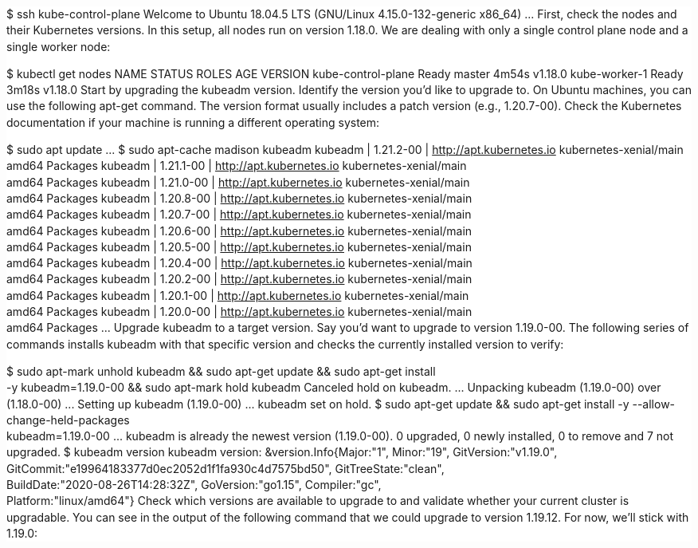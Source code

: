 $ ssh kube-control-plane
Welcome to Ubuntu 18.04.5 LTS (GNU/Linux 4.15.0-132-generic x86_64)
...
First, check the nodes and their Kubernetes versions. In this setup, all nodes run on version 1.18.0. We are dealing with only a single control plane node and a single worker node:

$ kubectl get nodes
NAME                 STATUS   ROLES    AGE     VERSION
kube-control-plane   Ready    master   4m54s   v1.18.0
kube-worker-1        Ready    <none>   3m18s   v1.18.0
Start by upgrading the kubeadm version. Identify the version you’d like to upgrade to. On Ubuntu machines, you can use the following apt-get command. The version format usually includes a patch version (e.g., 1.20.7-00). Check the Kubernetes documentation if your machine is running a different operating system:

$ sudo apt update
...
$ sudo apt-cache madison kubeadm
   kubeadm |  1.21.2-00 | http://apt.kubernetes.io kubernetes-xenial/main \
   amd64 Packages
   kubeadm |  1.21.1-00 | http://apt.kubernetes.io kubernetes-xenial/main \
   amd64 Packages
   kubeadm |  1.21.0-00 | http://apt.kubernetes.io kubernetes-xenial/main \
   amd64 Packages
   kubeadm |  1.20.8-00 | http://apt.kubernetes.io kubernetes-xenial/main \
   amd64 Packages
   kubeadm |  1.20.7-00 | http://apt.kubernetes.io kubernetes-xenial/main \
   amd64 Packages
   kubeadm |  1.20.6-00 | http://apt.kubernetes.io kubernetes-xenial/main \
   amd64 Packages
   kubeadm |  1.20.5-00 | http://apt.kubernetes.io kubernetes-xenial/main \
   amd64 Packages
   kubeadm |  1.20.4-00 | http://apt.kubernetes.io kubernetes-xenial/main \
   amd64 Packages
   kubeadm |  1.20.2-00 | http://apt.kubernetes.io kubernetes-xenial/main \
   amd64 Packages
   kubeadm |  1.20.1-00 | http://apt.kubernetes.io kubernetes-xenial/main \
   amd64 Packages
   kubeadm |  1.20.0-00 | http://apt.kubernetes.io kubernetes-xenial/main \
   amd64 Packages
...
Upgrade kubeadm to a target version. Say you’d want to upgrade to version 1.19.0-00. The following series of commands installs kubeadm with that specific version and checks the currently installed version to verify:

$ sudo apt-mark unhold kubeadm && sudo apt-get update && sudo apt-get install \
  -y kubeadm=1.19.0-00 && sudo apt-mark hold kubeadm
Canceled hold on kubeadm.
...
Unpacking kubeadm (1.19.0-00) over (1.18.0-00) ...
Setting up kubeadm (1.19.0-00) ...
kubeadm set on hold.
$ sudo apt-get update && sudo apt-get install -y --allow-change-held-packages \
  kubeadm=1.19.0-00
...
kubeadm is already the newest version (1.19.0-00).
0 upgraded, 0 newly installed, 0 to remove and 7 not upgraded.
$ kubeadm version
kubeadm version: &version.Info{Major:"1", Minor:"19", GitVersion:"v1.19.0", \
GitCommit:"e19964183377d0ec2052d1f1fa930c4d7575bd50", GitTreeState:"clean", \
BuildDate:"2020-08-26T14:28:32Z", GoVersion:"go1.15", Compiler:"gc", \
Platform:"linux/amd64"}
Check which versions are available to upgrade to and validate whether your current cluster is upgradable. You can see in the output of the following command that we could upgrade to version 1.19.12. For now, we’ll stick with 1.19.0: